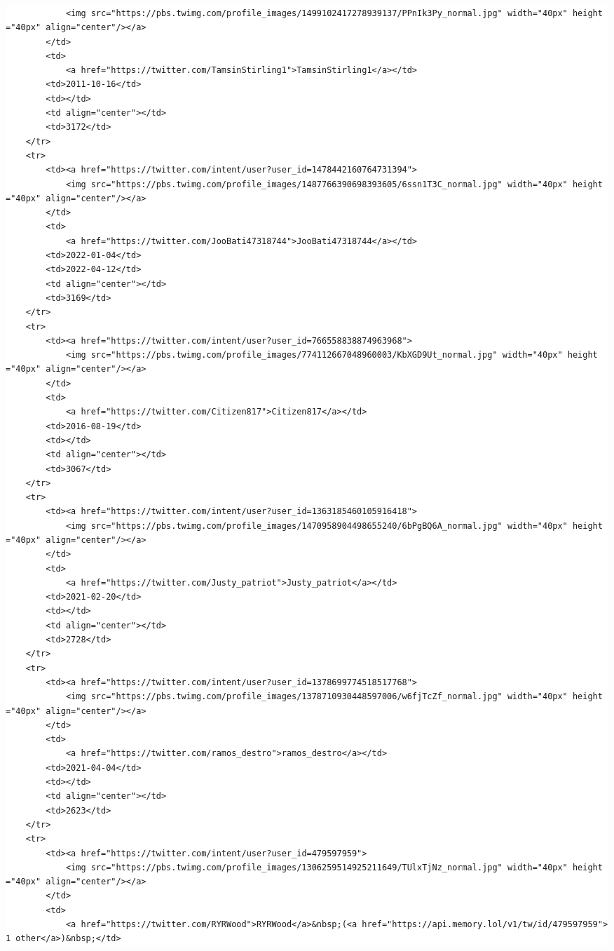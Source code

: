                 <img src="https://pbs.twimg.com/profile_images/1499102417278939137/PPnIk3Py_normal.jpg" width="40px" height="40px" align="center"/></a>
            </td>
            <td>
                <a href="https://twitter.com/TamsinStirling1">TamsinStirling1</a></td>
            <td>2011-10-16</td>
            <td></td>
            <td align="center"></td>
            <td>3172</td>
        </tr>
        <tr>
            <td><a href="https://twitter.com/intent/user?user_id=1478442160764731394">
                <img src="https://pbs.twimg.com/profile_images/1487766390698393605/6ssn1T3C_normal.jpg" width="40px" height="40px" align="center"/></a>
            </td>
            <td>
                <a href="https://twitter.com/JooBati47318744">JooBati47318744</a></td>
            <td>2022-01-04</td>
            <td>2022-04-12</td>
            <td align="center"></td>
            <td>3169</td>
        </tr>
        <tr>
            <td><a href="https://twitter.com/intent/user?user_id=766558838874963968">
                <img src="https://pbs.twimg.com/profile_images/774112667048960003/KbXGD9Ut_normal.jpg" width="40px" height="40px" align="center"/></a>
            </td>
            <td>
                <a href="https://twitter.com/Citizen817">Citizen817</a></td>
            <td>2016-08-19</td>
            <td></td>
            <td align="center"></td>
            <td>3067</td>
        </tr>
        <tr>
            <td><a href="https://twitter.com/intent/user?user_id=1363185460105916418">
                <img src="https://pbs.twimg.com/profile_images/1470958904498655240/6bPgBQ6A_normal.jpg" width="40px" height="40px" align="center"/></a>
            </td>
            <td>
                <a href="https://twitter.com/Justy_patriot">Justy_patriot</a></td>
            <td>2021-02-20</td>
            <td></td>
            <td align="center"></td>
            <td>2728</td>
        </tr>
        <tr>
            <td><a href="https://twitter.com/intent/user?user_id=1378699774518517768">
                <img src="https://pbs.twimg.com/profile_images/1378710930448597006/w6fjTcZf_normal.jpg" width="40px" height="40px" align="center"/></a>
            </td>
            <td>
                <a href="https://twitter.com/ramos_destro">ramos_destro</a></td>
            <td>2021-04-04</td>
            <td></td>
            <td align="center"></td>
            <td>2623</td>
        </tr>
        <tr>
            <td><a href="https://twitter.com/intent/user?user_id=479597959">
                <img src="https://pbs.twimg.com/profile_images/1306259514925211649/TUlxTjNz_normal.jpg" width="40px" height="40px" align="center"/></a>
            </td>
            <td>
                <a href="https://twitter.com/RYRWood">RYRWood</a>&nbsp;(<a href="https://api.memory.lol/v1/tw/id/479597959">1 other</a>)&nbsp;</td>